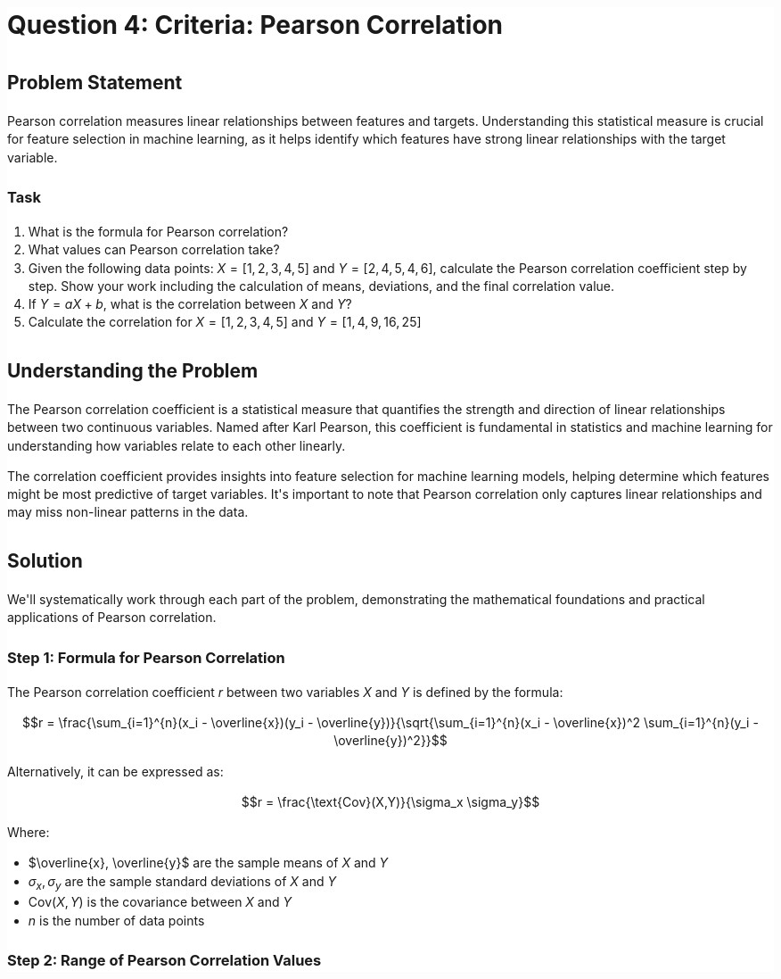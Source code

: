 # Question 4: Criteria: Pearson Correlation

## Problem Statement
Pearson correlation measures linear relationships between features and targets. Understanding this statistical measure is crucial for feature selection in machine learning, as it helps identify which features have strong linear relationships with the target variable.

### Task
1. What is the formula for Pearson correlation?
2. What values can Pearson correlation take?
3. Given the following data points: $X = [1, 2, 3, 4, 5]$ and $Y = [2, 4, 5, 4, 6]$, calculate the Pearson correlation coefficient step by step. Show your work including the calculation of means, deviations, and the final correlation value.
4. If $Y = aX + b$, what is the correlation between $X$ and $Y$?
5. Calculate the correlation for $X = [1, 2, 3, 4, 5]$ and $Y = [1, 4, 9, 16, 25]$

## Understanding the Problem
The Pearson correlation coefficient is a statistical measure that quantifies the strength and direction of linear relationships between two continuous variables. Named after Karl Pearson, this coefficient is fundamental in statistics and machine learning for understanding how variables relate to each other linearly.

The correlation coefficient provides insights into feature selection for machine learning models, helping determine which features might be most predictive of target variables. It's important to note that Pearson correlation only captures linear relationships and may miss non-linear patterns in the data.

## Solution

We'll systematically work through each part of the problem, demonstrating the mathematical foundations and practical applications of Pearson correlation.

### Step 1: Formula for Pearson Correlation

The Pearson correlation coefficient $r$ between two variables $X$ and $Y$ is defined by the formula:

$$r = \frac{\sum_{i=1}^{n}(x_i - \overline{x})(y_i - \overline{y})}{\sqrt{\sum_{i=1}^{n}(x_i - \overline{x})^2 \sum_{i=1}^{n}(y_i - \overline{y})^2}}$$

Alternatively, it can be expressed as:

$$r = \frac{\text{Cov}(X,Y)}{\sigma_x \sigma_y}$$

Where:
- $\overline{x}, \overline{y}$ are the sample means of $X$ and $Y$
- $\sigma_x, \sigma_y$ are the sample standard deviations of $X$ and $Y$
- $\text{Cov}(X,Y)$ is the covariance between $X$ and $Y$
- $n$ is the number of data points

### Step 2: Range of Pearson Correlation Values
